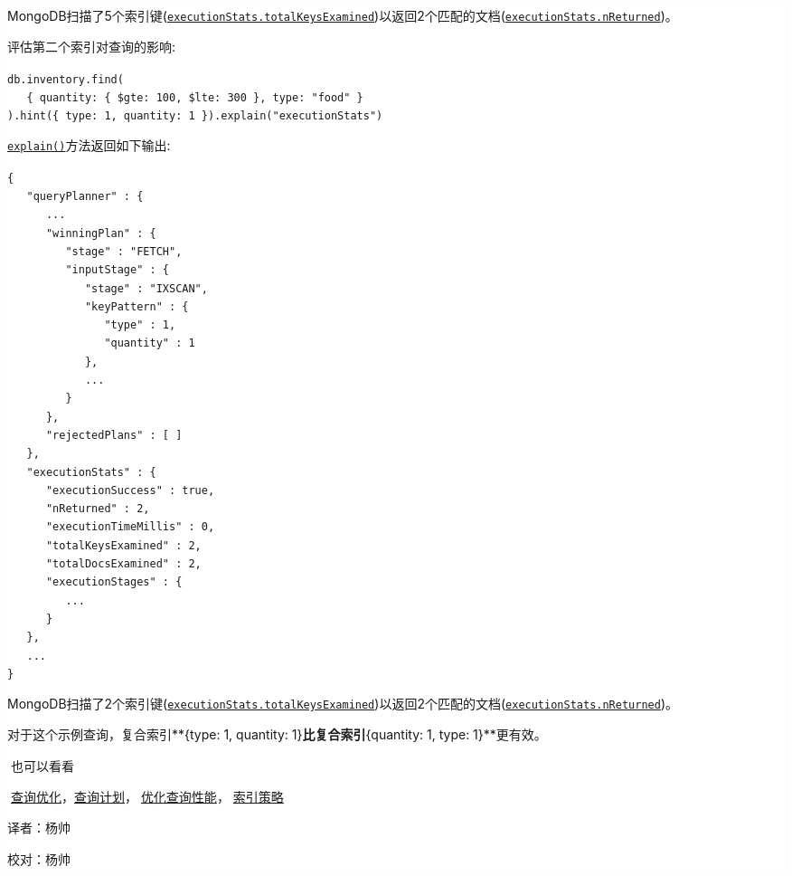 
MongoDB扫描了5个索引键\([`executionStats.totalKeysExamined`](https://docs.mongodb.com/manual/reference/explain-results/#explain.executionStats.totalKeysExamined)\)以返回2个匹配的文档\([`executionStats.nReturned`](https://docs.mongodb.com/manual/reference/explain-results/#explain.executionStats.nReturned)\)。

评估第二个索引对查询的影响:

```text
db.inventory.find(
   { quantity: { $gte: 100, $lte: 300 }, type: "food" }
).hint({ type: 1, quantity: 1 }).explain("executionStats")
```

[`explain()`](https://docs.mongodb.com/manual/reference/method/cursor.explain/#cursor.explain)方法返回如下输出:

```text
{
   "queryPlanner" : {
      ...
      "winningPlan" : {
         "stage" : "FETCH",
         "inputStage" : {
            "stage" : "IXSCAN",
            "keyPattern" : {
               "type" : 1,
               "quantity" : 1
            },
            ...
         }
      },
      "rejectedPlans" : [ ]
   },
   "executionStats" : {
      "executionSuccess" : true,
      "nReturned" : 2,
      "executionTimeMillis" : 0,
      "totalKeysExamined" : 2,
      "totalDocsExamined" : 2,
      "executionStages" : {
         ...
      }
   },
   ...
}
```

MongoDB扫描了2个索引键\([`executionStats.totalKeysExamined`](https://docs.mongodb.com/manual/reference/explain-results/#explain.executionStats.totalKeysExamined)\)以返回2个匹配的文档\([`executionStats.nReturned`](https://docs.mongodb.com/manual/reference/explain-results/#explain.executionStats.nReturned)\)。

对于这个示例查询，复合索引**{type: 1, quantity: 1}**比复合索引**{quantity: 1, type: 1}**更有效。

​ 也可以看看

​ [查询优化](https://docs.mongodb.com/manual/core/query-optimization/)，[查询计划](https://docs.mongodb.com/manual/core/query-plans/)， [优化查询性能](https://docs.mongodb.com/manual/tutorial/optimize-query-performance-with-indexes-and-projections/)， [索引策略](https://docs.mongodb.com/manual/applications/indexes/)

译者：杨帅

校对：杨帅

